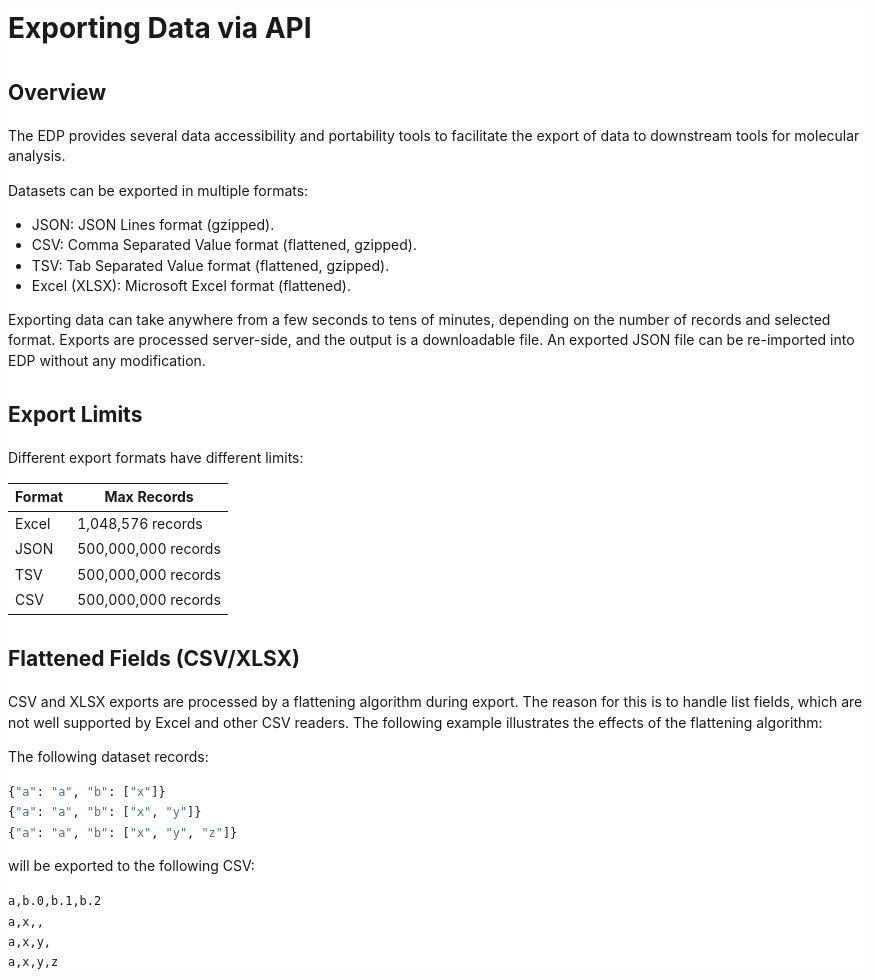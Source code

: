 # Exporting Data via API

## Overview

The EDP provides several data accessibility and portability tools to facilitate the export of data to downstream tools for molecular analysis.

Datasets can be exported in multiple formats:

-   JSON: JSON Lines format (gzipped).
-   CSV: Comma Separated Value format (flattened, gzipped).
-   TSV: Tab Separated Value format (flattened, gzipped).
-   Excel (XLSX): Microsoft Excel format (flattened).

Exporting data can take anywhere from a few seconds to tens of minutes, depending on the number of records and selected format. Exports are processed server-side, and the output is a downloadable file. An exported JSON file can be re-imported into EDP without any modification.

## Export Limits

Different export formats have different limits:

| **Format** |     **Max Records**     |
|--------|---------------------|
| Excel  |  1,048,576 records  |
|  JSON  | 500,000,000 records |
|  TSV   | 500,000,000 records |
|  CSV   | 500,000,000 records |

## Flattened Fields (CSV/XLSX)

CSV and XLSX exports are processed by a flattening algorithm during export. The reason for this is to handle list fields, which are not well supported by Excel and other CSV readers. The following example illustrates the effects of the flattening algorithm:

The following dataset records:

```Python
{"a": "a", "b": ["x"]}
{"a": "a", "b": ["x", "y"]}
{"a": "a", "b": ["x", "y", "z"]}
```

will be exported to the following CSV:

```
a,b.0,b.1,b.2
a,x,,
a,x,y,
a,x,y,z
```
